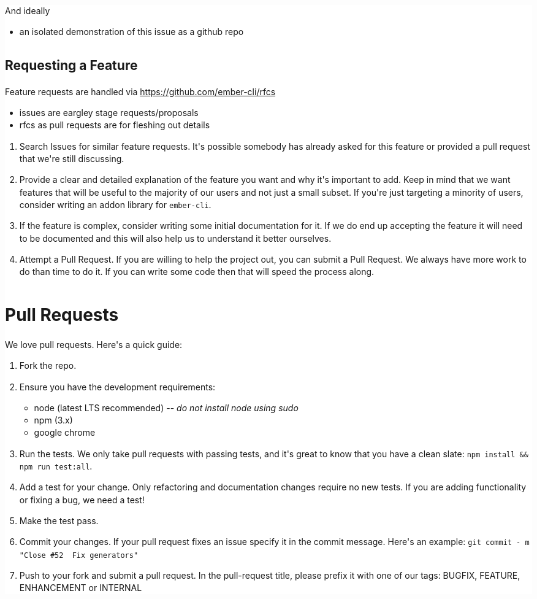 And ideally

* an isolated demonstration of this issue as a github repo

## Requesting a Feature

Feature requests are handled via https://github.com/ember-cli/rfcs

* issues are eargley stage requests/proposals
* rfcs as pull requests are for fleshing out details

1. Search Issues for similar feature requests. It's possible somebody has
   already asked for this feature or provided a pull request that we're still
   discussing.

2. Provide a clear and detailed explanation of the feature you want and why it's
   important to add. Keep in mind that we want features that will be useful to
   the majority of our users and not just a small subset. If you're just
   targeting a minority of users, consider writing an addon library for
   `ember-cli`.

3. If the feature is complex, consider writing some initial documentation for
   it. If we do end up accepting the feature it will need to be documented and
   this will also help us to understand it better ourselves.

4. Attempt a Pull Request. If you are willing to help the project out, you can
   submit a Pull Request. We always have more work to do than time to do it. If
   you can write some code then that will speed the process along.

# Pull Requests

We love pull requests. Here's a quick guide:

1. Fork the repo.

2. Ensure you have the development requirements:

   * node (latest LTS recommended) -- *do not install node using sudo*
   * npm (3.x)
   * google chrome

3. Run the tests. We only take pull requests with passing tests, and it's great
   to know that you have a clean slate: `npm install && npm run test:all`.

4. Add a test for your change. Only refactoring and documentation changes
   require no new tests. If you are adding functionality or fixing a bug, we
   need a test!

5. Make the test pass.

6. Commit your changes. If your pull request fixes an issue specify it in the
   commit message. Here's an example: `git commit - m "Close #52  Fix
   generators"`

7. Push to your fork and submit a pull request. In the pull-request title,
   please prefix it with one of our tags: BUGFIX, FEATURE, ENHANCEMENT or
   INTERNAL

